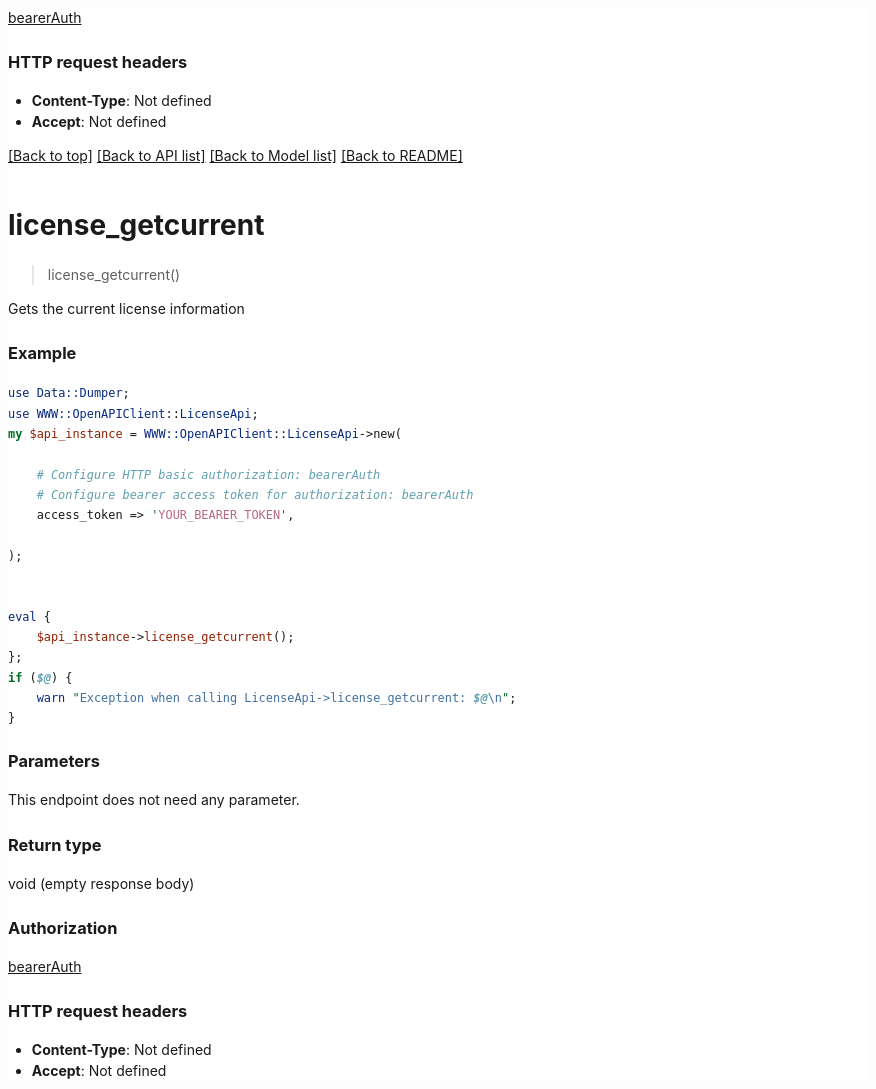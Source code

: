 [bearerAuth](../README.md#bearerAuth)

### HTTP request headers

 - **Content-Type**: Not defined
 - **Accept**: Not defined

[[Back to top]](#) [[Back to API list]](../README.md#documentation-for-api-endpoints) [[Back to Model list]](../README.md#documentation-for-models) [[Back to README]](../README.md)

# **license_getcurrent**
> license_getcurrent()

Gets the current license information

### Example 
```perl
use Data::Dumper;
use WWW::OpenAPIClient::LicenseApi;
my $api_instance = WWW::OpenAPIClient::LicenseApi->new(

    # Configure HTTP basic authorization: bearerAuth
    # Configure bearer access token for authorization: bearerAuth
    access_token => 'YOUR_BEARER_TOKEN',
    
);


eval { 
    $api_instance->license_getcurrent();
};
if ($@) {
    warn "Exception when calling LicenseApi->license_getcurrent: $@\n";
}
```

### Parameters
This endpoint does not need any parameter.

### Return type

void (empty response body)

### Authorization

[bearerAuth](../README.md#bearerAuth)

### HTTP request headers

 - **Content-Type**: Not defined
 - **Accept**: Not defined
